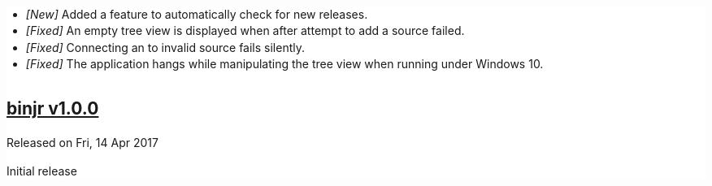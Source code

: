 - *[New]* Added a feature to automatically check for new releases.
- *[Fixed]* An empty tree view is displayed when after attempt to add a source failed.
- *[Fixed]* Connecting an to invalid source fails silently.
- *[Fixed]* The application hangs while manipulating the tree view when running under Windows 10.

## [binjr v1.0.0](https://github.com/binjr/binjr/releases/tag/v1.0.0)
Released on Fri, 14 Apr 2017

Initial release

